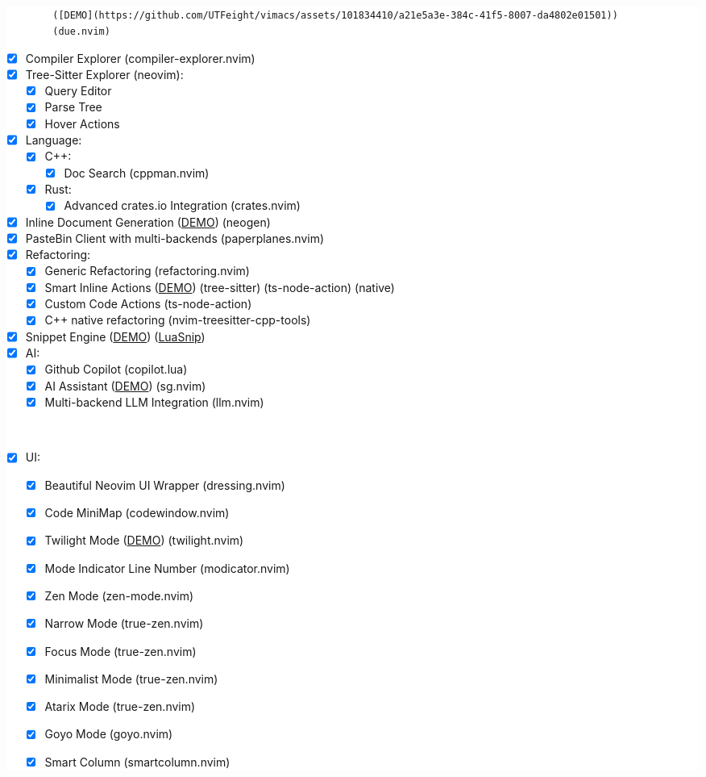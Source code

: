             ([DEMO](https://github.com/UTFeight/vimacs/assets/101834410/a21e5a3e-384c-41f5-8007-da4802e01501))
            (due.nvim)
  - [x] Compiler Explorer (compiler-explorer.nvim)
  - [x] Tree-Sitter Explorer (neovim):
    - [x] Query Editor
    - [x] Parse Tree
    - [x] Hover Actions
  - [x] Language:
    - [x] C++:
      - [x] Doc Search (cppman.nvim)
    - [x] Rust:
      - [x] Advanced crates.io Integration (crates.nvim)
  - [x] Inline Document Generation
        ([DEMO](https://github.com/UTFeight/vimacs/assets/101834410/95de6196-f712-462e-8fae-cd86c9828ff7))
        (neogen)
  - [x] PasteBin Client with multi-backends (paperplanes.nvim)
  - [x] Refactoring:
    - [x] Generic Refactoring (refactoring.nvim)
    - [x] Smart Inline Actions
          ([DEMO](https://github.com/UTFeight/vimacs/assets/101834410/906e0412-9e7d-49b4-b67f-ecffb8c90831))
          (tree-sitter) (ts-node-action) (native)
    - [x] Custom Code Actions (ts-node-action)
    - [x] C++ native refactoring (nvim-treesitter-cpp-tools)
  - [x] Snippet Engine
        ([DEMO](https://github.com/UTFeight/vimacs/assets/101834410/4a9b582b-3d9e-4ca2-bad5-9d974daef383))
        ([LuaSnip](https://github.com/L3MON4D3/LuaSnip))
  - [x] AI:
    - [x] Github Copilot (copilot.lua)
    - [x] AI Assistant
          ([DEMO](https://github-production-user-asset-6210df.s3.amazonaws.com/101834410/271752414-4419f16e-1526-41e2-a0f8-443eaf23a538.mp4))
          (sg.nvim)
    - [x] Multi-backend LLM Integration (llm.nvim)

<br>

- [x] UI:
  - [x] Beautiful Neovim UI Wrapper (dressing.nvim)
  - [x] Code MiniMap (codewindow.nvim)
  - [x] Twilight Mode
        ([DEMO](https://github.com/UTFeight/vimacs/assets/101834410/554fef18-0b71-4420-bb0d-40564932934d))
        (twilight.nvim)
  - [x] Mode Indicator Line Number (modicator.nvim)
  - [x] Zen Mode (zen-mode.nvim)
  - [x] Narrow Mode (true-zen.nvim)
  - [x] Focus Mode (true-zen.nvim)
  - [x] Minimalist Mode (true-zen.nvim)
  - [x] Atarix Mode (true-zen.nvim)
  - [x] Goyo Mode (goyo.nvim)
  - [x] Smart Column (smartcolumn.nvim)


